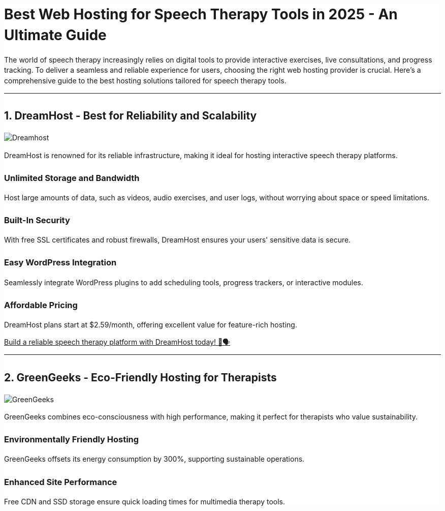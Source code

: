 # Best Web Hosting for Speech Therapy Tools in 2025 - An Ultimate Guide  

The world of speech therapy increasingly relies on digital tools to provide interactive exercises, live consultations, and progress tracking. To deliver a seamless and reliable experience for users, choosing the right web hosting provider is crucial. Here’s a comprehensive guide to the best hosting solutions tailored for speech therapy tools.  

---

## 1. DreamHost - Best for Reliability and Scalability  

![Dreamhost](https://i.imgur.com/rXIg8ip.jpeg "Dreamhost Hosting")  

DreamHost is renowned for its reliable infrastructure, making it ideal for hosting interactive speech therapy platforms.  

### Unlimited Storage and Bandwidth  
Host large amounts of data, such as videos, audio exercises, and user logs, without worrying about space or speed limitations.  

### Built-In Security  
With free SSL certificates and robust firewalls, DreamHost ensures your users' sensitive data is secure.  

### Easy WordPress Integration  
Seamlessly integrate WordPress plugins to add scheduling tools, progress trackers, or interactive modules.  

### Affordable Pricing  
DreamHost plans start at $2.59/month, offering excellent value for feature-rich hosting.  

[Build a reliable speech therapy platform with DreamHost today! 🌟🗣️](https://snipitx.com/dreamhost-jy)  

---

## 2. GreenGeeks - Eco-Friendly Hosting for Therapists  

![GreenGeeks](https://i.imgur.com/eEwuntu.jpg "GreenGeeks Hosting")  

GreenGeeks combines eco-consciousness with high performance, making it perfect for therapists who value sustainability.  

### Environmentally Friendly Hosting  
GreenGeeks offsets its energy consumption by 300%, supporting sustainable operations.  

### Enhanced Site Performance  
Free CDN and SSD storage ensure quick loading times for multimedia therapy tools.  

